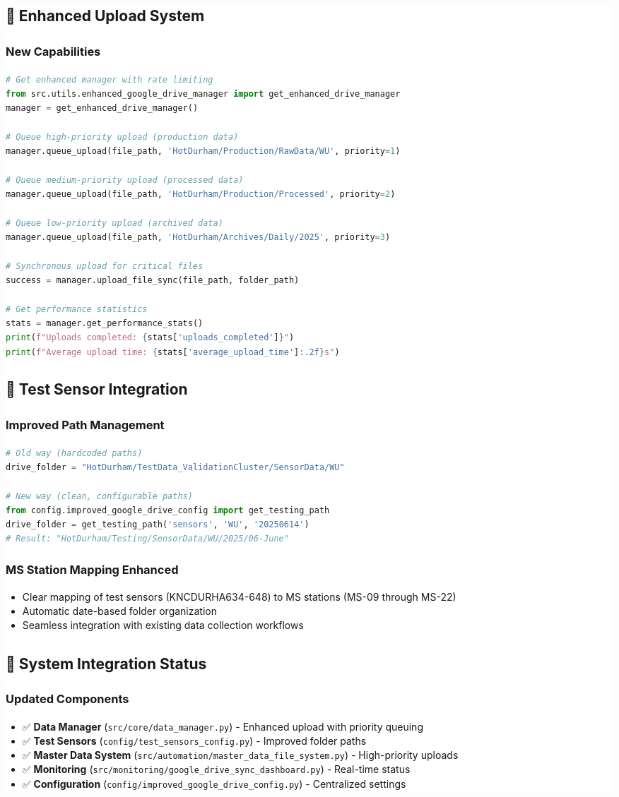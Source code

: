 ## 🔧 Enhanced Upload System

### New Capabilities
```python
# Get enhanced manager with rate limiting
from src.utils.enhanced_google_drive_manager import get_enhanced_drive_manager
manager = get_enhanced_drive_manager()

# Queue high-priority upload (production data)
manager.queue_upload(file_path, 'HotDurham/Production/RawData/WU', priority=1)

# Queue medium-priority upload (processed data)
manager.queue_upload(file_path, 'HotDurham/Production/Processed', priority=2)

# Queue low-priority upload (archived data)
manager.queue_upload(file_path, 'HotDurham/Archives/Daily/2025', priority=3)

# Synchronous upload for critical files
success = manager.upload_file_sync(file_path, folder_path)

# Get performance statistics
stats = manager.get_performance_stats()
print(f"Uploads completed: {stats['uploads_completed']}")
print(f"Average upload time: {stats['average_upload_time']:.2f}s")
```

## 🧪 Test Sensor Integration

### Improved Path Management
```python
# Old way (hardcoded paths)
drive_folder = "HotDurham/TestData_ValidationCluster/SensorData/WU"

# New way (clean, configurable paths)
from config.improved_google_drive_config import get_testing_path
drive_folder = get_testing_path('sensors', 'WU', '20250614')
# Result: "HotDurham/Testing/SensorData/WU/2025/06-June"
```

### MS Station Mapping Enhanced
- Clear mapping of test sensors (KNCDURHA634-648) to MS stations (MS-09 through MS-22)
- Automatic date-based folder organization
- Seamless integration with existing data collection workflows

## 📁 System Integration Status

### Updated Components
- ✅ **Data Manager** (`src/core/data_manager.py`) - Enhanced upload with priority queuing
- ✅ **Test Sensors** (`config/test_sensors_config.py`) - Improved folder paths
- ✅ **Master Data System** (`src/automation/master_data_file_system.py`) - High-priority uploads
- ✅ **Monitoring** (`src/monitoring/google_drive_sync_dashboard.py`) - Real-time status
- ✅ **Configuration** (`config/improved_google_drive_config.py`) - Centralized settings
